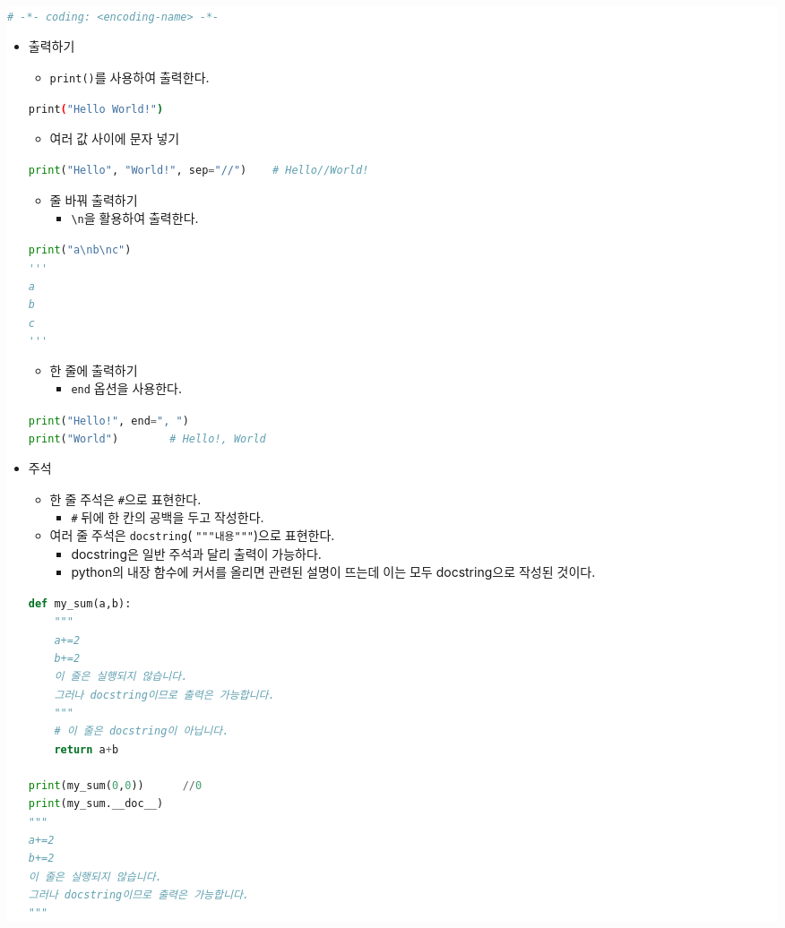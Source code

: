   ```python
  # -*- coding: <encoding-name> -*- 
  ```



- 출력하기

  - `print()`를 사용하여 출력한다.

  ```bash
  print("Hello World!")
  ```

  - 여러 값 사이에 문자 넣기

  ```python
  print("Hello", "World!", sep="//")	# Hello//World!
  ```

  - 줄 바꿔 출력하기
    - `\n`을 활용하여 출력한다.

  ```python
  print("a\nb\nc")
  '''
  a
  b
  c
  '''
  ```

  - 한 줄에 출력하기
    - `end` 옵션을 사용한다.

  ```python
  print("Hello!", end=", ")
  print("World")		# Hello!, World
  ```






- 주석

  - 한 줄 주석은 `#`으로 표현한다.
    - `#` 뒤에 한 칸의 공백을 두고 작성한다.
  - 여러 줄 주석은 `docstring`( `"""내용"""`)으로 표현한다.
    - docstring은 일반 주석과 달리 출력이 가능하다.
    - python의 내장 함수에 커서를 올리면 관련된 설명이 뜨는데 이는 모두 docstring으로 작성된 것이다.

  ```python
  def my_sum(a,b):
      """
      a+=2
      b+=2
      이 줄은 실행되지 않습니다.
      그러나 docstring이므로 출력은 가능합니다.
      """
      # 이 줄은 docstring이 아닙니다.
      return a+b
  
  print(my_sum(0,0))      //0
  print(my_sum.__doc__)
  """
  a+=2
  b+=2
  이 줄은 실행되지 않습니다.
  그러나 docstring이므로 출력은 가능합니다.
  """
  ```
